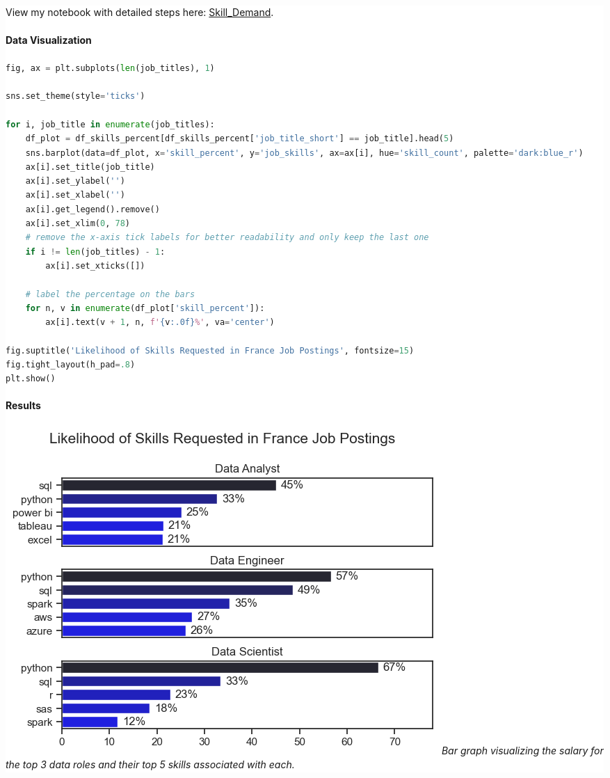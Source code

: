 View my notebook with detailed steps here: [Skill_Demand](Skills_Demand.ipynb).

#### Data Visualization
```Python
fig, ax = plt.subplots(len(job_titles), 1)

sns.set_theme(style='ticks')

for i, job_title in enumerate(job_titles):
    df_plot = df_skills_percent[df_skills_percent['job_title_short'] == job_title].head(5)
    sns.barplot(data=df_plot, x='skill_percent', y='job_skills', ax=ax[i], hue='skill_count', palette='dark:blue_r')
    ax[i].set_title(job_title)
    ax[i].set_ylabel('')
    ax[i].set_xlabel('')
    ax[i].get_legend().remove()
    ax[i].set_xlim(0, 78)
    # remove the x-axis tick labels for better readability and only keep the last one
    if i != len(job_titles) - 1:
        ax[i].set_xticks([])

    # label the percentage on the bars
    for n, v in enumerate(df_plot['skill_percent']):
        ax[i].text(v + 1, n, f'{v:.0f}%', va='center')

fig.suptitle('Likelihood of Skills Requested in France Job Postings', fontsize=15)
fig.tight_layout(h_pad=.8)
plt.show()
```
#### Results
![Likelihood of Skills Requested in the France Job Postings](Images/Likelihood%20of%20Skills%20Requested%20in%20the%20France%20Job%20Postings.png)
*Bar graph visualizing the salary for the top 3 data roles and their top 5 skills associated with each.*
